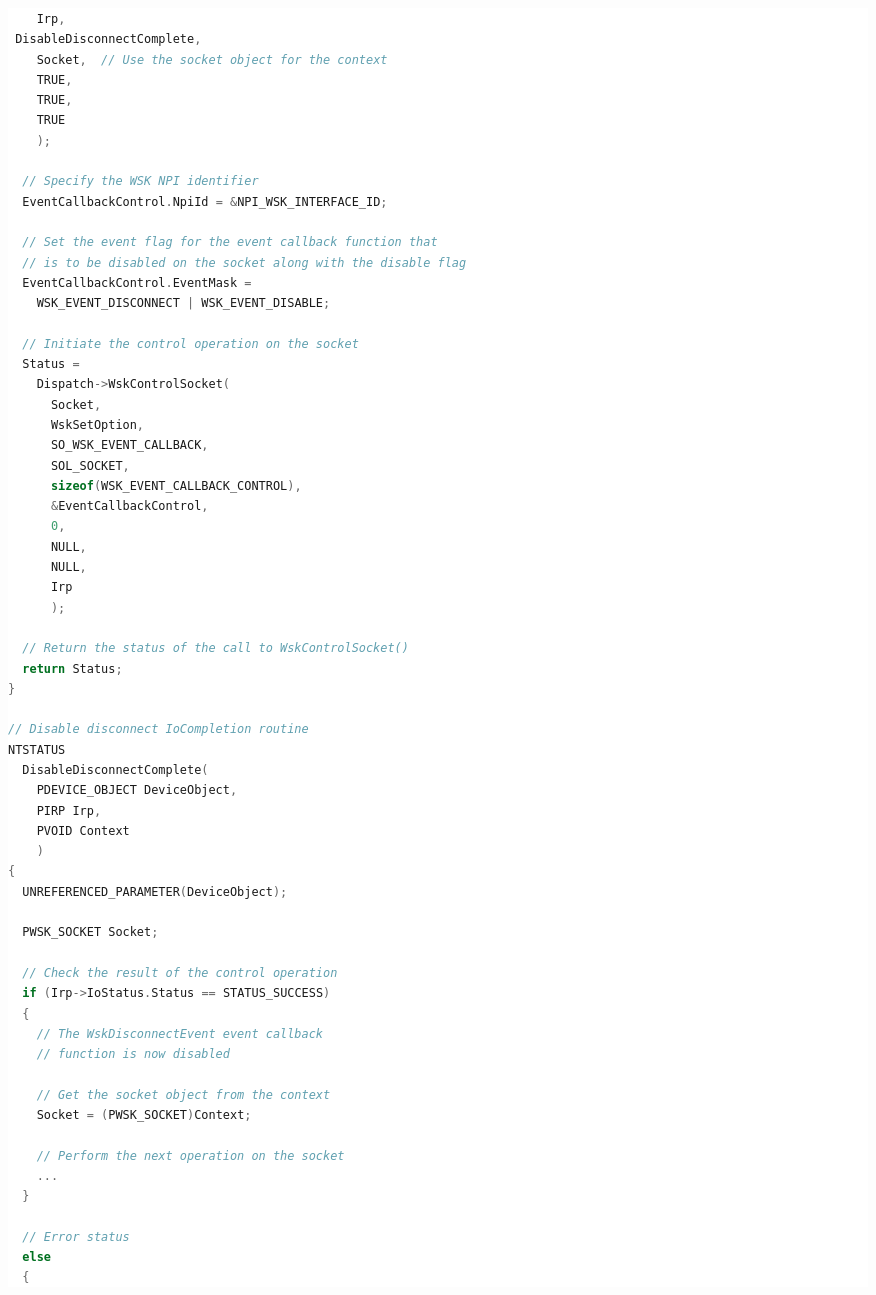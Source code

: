 ```C++
    Irp,
 DisableDisconnectComplete,
    Socket,  // Use the socket object for the context
    TRUE,
    TRUE,
    TRUE
    );

  // Specify the WSK NPI identifier
  EventCallbackControl.NpiId = &NPI_WSK_INTERFACE_ID;

  // Set the event flag for the event callback function that
  // is to be disabled on the socket along with the disable flag
  EventCallbackControl.EventMask =
    WSK_EVENT_DISCONNECT | WSK_EVENT_DISABLE;

  // Initiate the control operation on the socket
  Status =
    Dispatch->WskControlSocket(
      Socket,
      WskSetOption,
      SO_WSK_EVENT_CALLBACK,
      SOL_SOCKET,
      sizeof(WSK_EVENT_CALLBACK_CONTROL),
      &EventCallbackControl,
      0,
      NULL,
      NULL,
      Irp
      );

  // Return the status of the call to WskControlSocket()
  return Status;
}

// Disable disconnect IoCompletion routine
NTSTATUS
  DisableDisconnectComplete(
    PDEVICE_OBJECT DeviceObject,
    PIRP Irp,
    PVOID Context
    )
{
  UNREFERENCED_PARAMETER(DeviceObject);

  PWSK_SOCKET Socket;

  // Check the result of the control operation
  if (Irp->IoStatus.Status == STATUS_SUCCESS)
  {
    // The WskDisconnectEvent event callback
    // function is now disabled

    // Get the socket object from the context
    Socket = (PWSK_SOCKET)Context;

    // Perform the next operation on the socket
    ...
  }

  // Error status
  else
  {
```